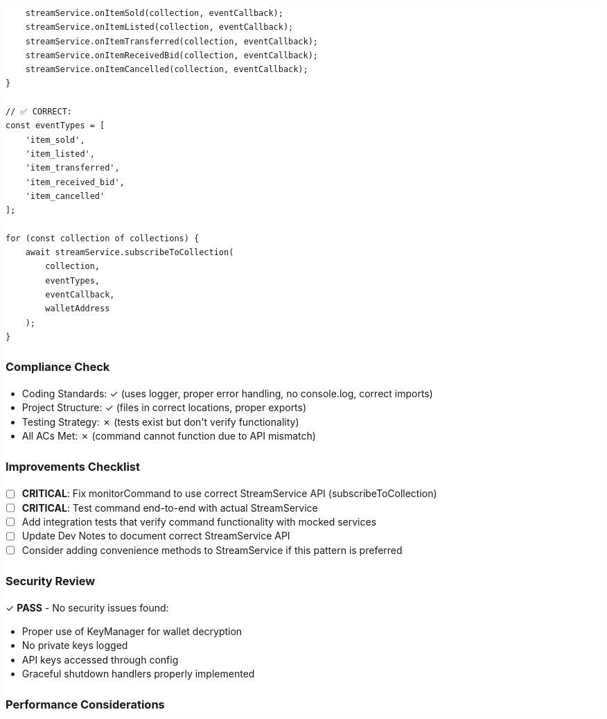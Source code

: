```
    streamService.onItemSold(collection, eventCallback);
    streamService.onItemListed(collection, eventCallback);
    streamService.onItemTransferred(collection, eventCallback);
    streamService.onItemReceivedBid(collection, eventCallback);
    streamService.onItemCancelled(collection, eventCallback);
}

// ✅ CORRECT:
const eventTypes = [
    'item_sold',
    'item_listed', 
    'item_transferred',
    'item_received_bid',
    'item_cancelled'
];

for (const collection of collections) {
    await streamService.subscribeToCollection(
        collection,
        eventTypes,
        eventCallback,
        walletAddress
    );
}
```

### Compliance Check

- Coding Standards: ✓ (uses logger, proper error handling, no console.log, correct imports)
- Project Structure: ✓ (files in correct locations, proper exports)
- Testing Strategy: ✗ (tests exist but don't verify functionality)
- All ACs Met: ✗ (command cannot function due to API mismatch)

### Improvements Checklist

- [ ] **CRITICAL**: Fix monitorCommand to use correct StreamService API (subscribeToCollection)
- [ ] **CRITICAL**: Test command end-to-end with actual StreamService
- [ ] Add integration tests that verify command functionality with mocked services
- [ ] Update Dev Notes to document correct StreamService API
- [ ] Consider adding convenience methods to StreamService if this pattern is preferred

### Security Review

✓ **PASS** - No security issues found:
- Proper use of KeyManager for wallet decryption
- No private keys logged
- API keys accessed through config
- Graceful shutdown handlers properly implemented

### Performance Considerations
